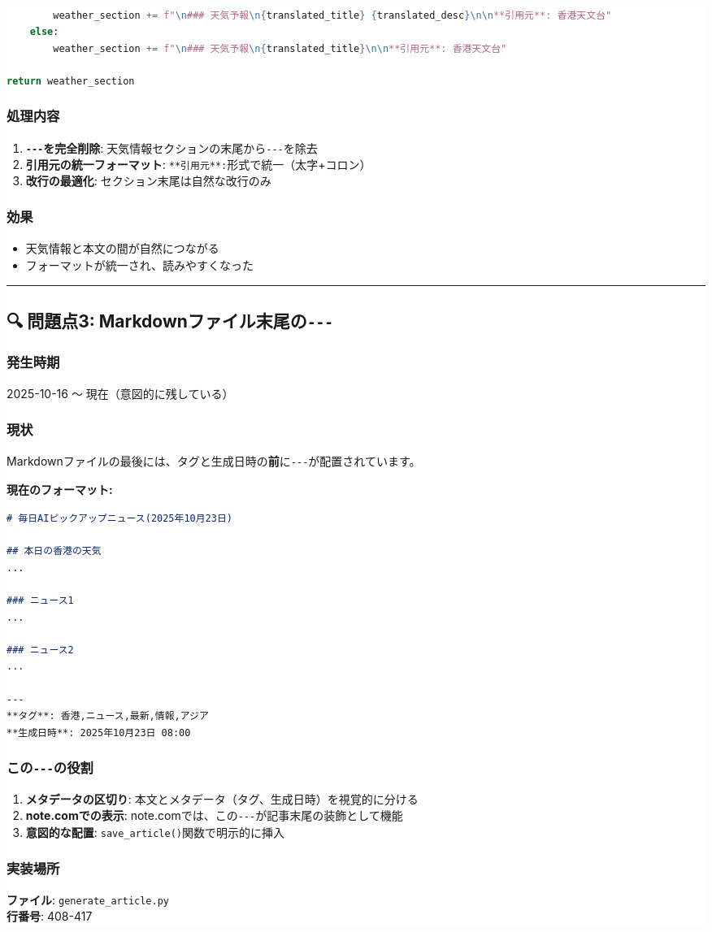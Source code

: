 ```python
        weather_section += f"\n### 天気予報\n{translated_title} {translated_desc}\n\n**引用元**: 香港天文台"
    else:
        weather_section += f"\n### 天気予報\n{translated_title}\n\n**引用元**: 香港天文台"

return weather_section
```

### 処理内容
1. **`---`を完全削除**: 天気情報セクションの末尾から`---`を除去
2. **引用元の統一フォーマット**: `**引用元**:`形式で統一（太字+コロン）
3. **改行の最適化**: セクション末尾は自然な改行のみ

### 効果
- 天気情報と本文の間が自然につながる
- フォーマットが統一され、読みやすくなった

---

## 🔍 問題点3: Markdownファイル末尾の`---`

### 発生時期
2025-10-16 〜 現在（意図的に残している）

### 現状
Markdownファイルの最後には、タグと生成日時の**前**に`---`が配置されています。

**現在のフォーマット:**
```markdown
# 毎日AIピックアップニュース(2025年10月23日)

## 本日の香港の天気
...

### ニュース1
...

### ニュース2
...

---
**タグ**: 香港,ニュース,最新,情報,アジア
**生成日時**: 2025年10月23日 08:00
```

### この`---`の役割
1. **メタデータの区切り**: 本文とメタデータ（タグ、生成日時）を視覚的に分ける
2. **note.comでの表示**: note.comでは、この`---`が記事末尾の装飾として機能
3. **意図的な配置**: `save_article()`関数で明示的に挿入

### 実装場所
**ファイル**: `generate_article.py`  
**行番号**: 408-417
